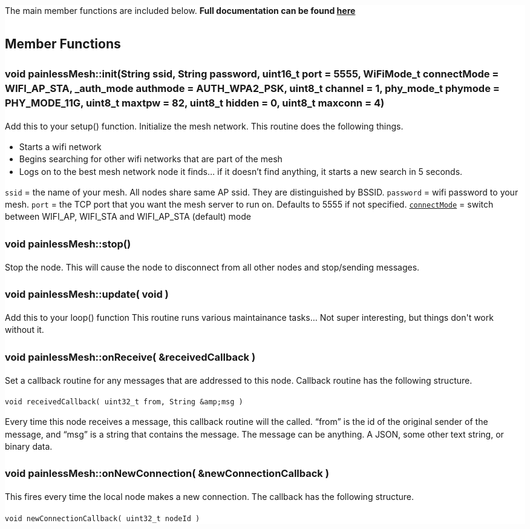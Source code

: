 The main member functions are included below. **Full documentation can be found [here](https://painlessmesh.gitlab.io/painlessMesh/index.html)**

## Member Functions

### void painlessMesh::init(String ssid, String password, uint16_t port = 5555, WiFiMode_t connectMode = WIFI_AP_STA, _auth_mode authmode = AUTH_WPA2_PSK, uint8_t channel = 1, phy_mode_t phymode = PHY_MODE_11G, uint8_t maxtpw = 82, uint8_t hidden = 0, uint8_t maxconn = 4)

Add this to your setup() function.
Initialize the mesh network.  This routine does the following things.

- Starts a wifi network
- Begins searching for other wifi networks that are part of the mesh
- Logs on to the best mesh network node it finds… if it doesn’t find anything, it starts a new search in 5 seconds.

`ssid` = the name of your mesh.  All nodes share same AP ssid. They are distinguished by BSSID.
`password` = wifi password to your mesh.
`port` = the TCP port that you want the mesh server to run on. Defaults to 5555 if not specified.
[`connectMode`](https://gitlab.com/painlessMesh/painlessMesh/wikis/connect-mode:-WIFI_AP,-WIFI_STA,-WIFI_AP_STA-mode) = switch between WIFI_AP, WIFI_STA and WIFI_AP_STA (default) mode

### void painlessMesh::stop()

Stop the node. This will cause the node to disconnect from all other nodes and stop/sending messages.

### void painlessMesh::update( void )

Add this to your loop() function
This routine runs various maintainance tasks... Not super interesting, but things don't work without it.

### void painlessMesh::onReceive( &amp;receivedCallback )

Set a callback routine for any messages that are addressed to this node. Callback routine has the following structure.

`void receivedCallback( uint32_t from, String &amp;msg )`

Every time this node receives a message, this callback routine will the called.  “from” is the id of the original sender of the message, and “msg” is a string that contains the message.  The message can be anything.  A JSON, some other text string, or binary data.

### void painlessMesh::onNewConnection( &amp;newConnectionCallback )

This fires every time the local node makes a new connection.   The callback has the following structure.

`void newConnectionCallback( uint32_t nodeId )`
